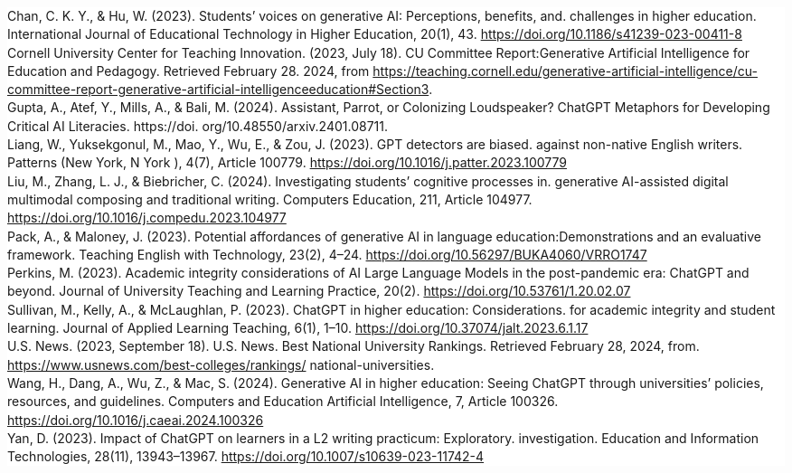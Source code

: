 Chan, C. K. Y., & Hu, W. (2023). Students’ voices on generative AI: Perceptions, benefits, and. challenges in higher education. International Journal of Educational Technology in Higher Education, 20(1), 43. https://doi.org/10.1186/s41239-023-00411-8   
Cornell University Center for Teaching Innovation. (2023, July 18). CU Committee Report:Generative Artificial Intelligence for Education and Pedagogy. Retrieved February 28. 2024, from https://teaching.cornell.edu/generative-artificial-intelligence/cu-committee-report-generative-artificial-intelligenceeducation#Section3.   
Gupta, A., Atef, Y., Mills, A., & Bali, M. (2024). Assistant, Parrot, or Colonizing Loudspeaker? ChatGPT Metaphors for Developing Critical AI Literacies. https://doi. org/10.48550/arxiv.2401.08711.   
Liang, W., Yuksekgonul, M., Mao, Y., Wu, E., & Zou, J. (2023). GPT detectors are biased. against non-native English writers. Patterns (New York, N York ), 4(7), Article 100779. https://doi.org/10.1016/j.patter.2023.100779   
Liu, M., Zhang, L. J., & Biebricher, C. (2024). Investigating students’ cognitive processes in. generative AI-assisted digital multimodal composing and traditional writing. Computers Education, 211, Article 104977. https://doi.org/10.1016/j.compedu.2023.104977   
Pack, A., & Maloney, J. (2023). Potential affordances of generative AI in language education:Demonstrations and an evaluative framework. Teaching English with Technology, 23(2), 4–24. https://doi.org/10.56297/BUKA4060/VRRO1747   
Perkins, M. (2023). Academic integrity considerations of AI Large Language Models in the post-pandemic era: ChatGPT and beyond. Journal of University Teaching and Learning Practice, 20(2). https://doi.org/10.53761/1.20.02.07   
Sullivan, M., Kelly, A., & McLaughlan, P. (2023). ChatGPT in higher education: Considerations. for academic integrity and student learning. Journal of Applied Learning Teaching, 6(1), 1–10. https://doi.org/10.37074/jalt.2023.6.1.17   
U.S. News. (2023, September 18). U.S. News. Best National University Rankings. Retrieved February 28, 2024, from. https://www.usnews.com/best-colleges/rankings/ national-universities.   
Wang, H., Dang, A., Wu, Z., & Mac, S. (2024). Generative AI in higher education: Seeing ChatGPT through universities’ policies, resources, and guidelines. Computers and Education Artificial Intelligence, 7, Article 100326. https://doi.org/10.1016/j.caeai.2024.100326   
Yan, D. (2023). Impact of ChatGPT on learners in a L2 writing practicum: Exploratory. investigation. Education and Information Technologies, 28(11), 13943–13967. https://doi.org/10.1007/s10639-023-11742-4